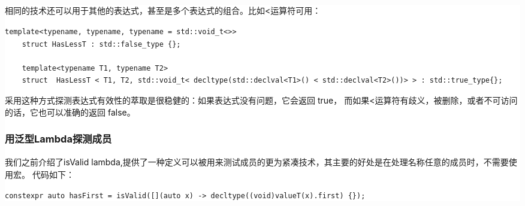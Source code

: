 相同的技术还可以用于其他的表达式，甚至是多个表达式的组合。比如<运算符可用：
```
template<typename, typename, typename = std::void_t<>>
	struct HasLessT : std::false_type {};

	template<typename T1, typename T2>
	struct  HasLessT < T1, T2, std::void_t< decltype(std::declval<T1>() < std::declval<T2>())> > : std::true_type{};

```
采用这种方式探测表达式有效性的萃取是很稳健的：如果表达式没有问题，它会返回 true， 而如果<运算符有歧义，被删除，或者不可访问的话，它也可以准确的返回 false。
### 用泛型Lambda探测成员
我们之前介绍了isValid lambda,提供了一种定义可以被用来测试成员的更为紧凑技术，其主要的好处是在处理名称任意的成员时，不需要使用宏。
代码如下：
```
constexpr auto hasFirst = isValid([](auto x) -> decltype((void)valueT(x).first) {});
```